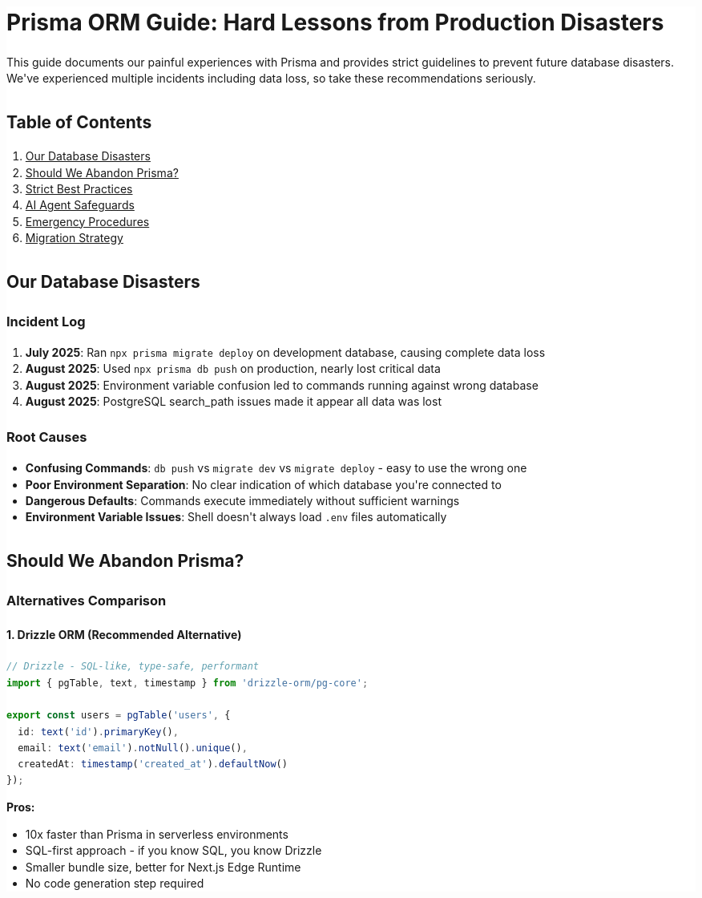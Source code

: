 # Prisma ORM Guide: Hard Lessons from Production Disasters

This guide documents our painful experiences with Prisma and provides strict guidelines to prevent future database disasters. We've experienced multiple incidents including data loss, so take these recommendations seriously.

## Table of Contents
1. [Our Database Disasters](#our-database-disasters)
2. [Should We Abandon Prisma?](#should-we-abandon-prisma)
3. [Strict Best Practices](#strict-best-practices)
4. [AI Agent Safeguards](#ai-agent-safeguards)
5. [Emergency Procedures](#emergency-procedures)
6. [Migration Strategy](#migration-strategy)

## Our Database Disasters

### Incident Log
1. **July 2025**: Ran `npx prisma migrate deploy` on development database, causing complete data loss
2. **August 2025**: Used `npx prisma db push` on production, nearly lost critical data
3. **August 2025**: Environment variable confusion led to commands running against wrong database
4. **August 2025**: PostgreSQL search_path issues made it appear all data was lost

### Root Causes
- **Confusing Commands**: `db push` vs `migrate dev` vs `migrate deploy` - easy to use the wrong one
- **Poor Environment Separation**: No clear indication of which database you're connected to
- **Dangerous Defaults**: Commands execute immediately without sufficient warnings
- **Environment Variable Issues**: Shell doesn't always load `.env` files automatically

## Should We Abandon Prisma?

### Alternatives Comparison

#### 1. **Drizzle ORM** (Recommended Alternative)
```typescript
// Drizzle - SQL-like, type-safe, performant
import { pgTable, text, timestamp } from 'drizzle-orm/pg-core';

export const users = pgTable('users', {
  id: text('id').primaryKey(),
  email: text('email').notNull().unique(),
  createdAt: timestamp('created_at').defaultNow()
});
```

**Pros:**
- 10x faster than Prisma in serverless environments
- SQL-first approach - if you know SQL, you know Drizzle
- Smaller bundle size, better for Next.js Edge Runtime
- No code generation step required
